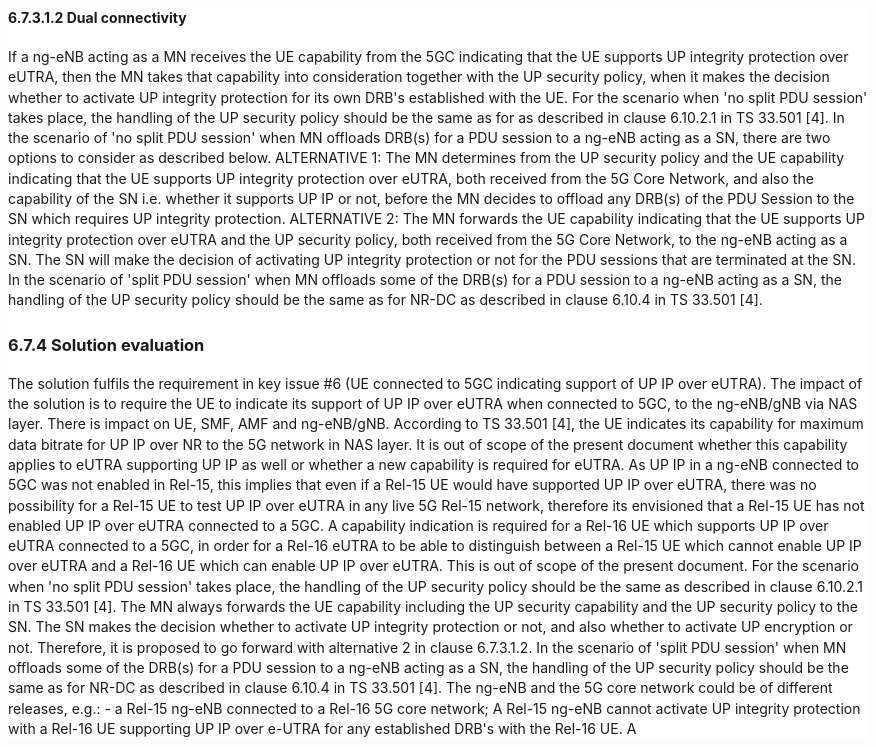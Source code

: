 #### 6.7.3.1.2 Dual connectivity
If a ng-eNB acting as a MN receives the UE capability from the 5GC indicating
that the UE supports UP integrity protection over eUTRA, then the MN takes
that capability into consideration together with the UP security policy, when
it makes the decision whether to activate UP integrity protection for its own
DRB\'s established with the UE.
For the scenario when \'no split PDU session\' takes place, the handling of
the UP security policy should be the same as for as described in clause
6.10.2.1 in TS 33.501 [4].
In the scenario of \'no split PDU session\' when MN offloads DRB(s) for a PDU
session to a ng-eNB acting as a SN, there are two options to consider as
described below.
ALTERNATIVE 1:
The MN determines from the UP security policy and the UE capability indicating
that the UE supports UP integrity protection over eUTRA, both received from
the 5G Core Network, and also the capability of the SN i.e. whether it
supports UP IP or not, before the MN decides to offload any DRB(s) of the PDU
Session to the SN which requires UP integrity protection.
ALTERNATIVE 2:
The MN forwards the UE capability indicating that the UE supports UP integrity
protection over eUTRA and the UP security policy, both received from the 5G
Core Network, to the ng-eNB acting as a SN. The SN will make the decision of
activating UP integrity protection or not for the PDU sessions that are
terminated at the SN.
In the scenario of \'split PDU session\' when MN offloads some of the DRB(s)
for a PDU session to a ng-eNB acting as a SN, the handling of the UP security
policy should be the same as for NR-DC as described in clause 6.10.4 in TS
33.501 [4].
### 6.7.4 Solution evaluation
The solution fulfils the requirement in key issue #6 (UE connected to 5GC
indicating support of UP IP over eUTRA).
The impact of the solution is to require the UE to indicate its support of UP
IP over eUTRA when connected to 5GC, to the ng-eNB/gNB via NAS layer. There is
impact on UE, SMF, AMF and ng-eNB/gNB.
According to TS 33.501 [4], the UE indicates its capability for maximum data
bitrate for UP IP over NR to the 5G network in NAS layer. It is out of scope
of the present document whether this capability applies to eUTRA supporting UP
IP as well or whether a new capability is required for eUTRA.
As UP IP in a ng-eNB connected to 5GC was not enabled in Rel-15, this implies
that even if a Rel-15 UE would have supported UP IP over eUTRA, there was no
possibility for a Rel-15 UE to test UP IP over eUTRA in any live 5G Rel-15
network, therefore its envisioned that a Rel-15 UE has not enabled UP IP over
eUTRA connected to a 5GC. A capability indication is required for a Rel-16 UE
which supports UP IP over eUTRA connected to a 5GC, in order for a Rel-16
eUTRA to be able to distinguish between a Rel-15 UE which cannot enable UP IP
over eUTRA and a Rel-16 UE which can enable UP IP over eUTRA. This is out of
scope of the present document.
For the scenario when \'no split PDU session\' takes place, the handling of
the UP security policy should be the same as described in clause 6.10.2.1 in
TS 33.501 [4]. The MN always forwards the UE capability including the UP
security capability and the UP security policy to the SN. The SN makes the
decision whether to activate UP integrity protection or not, and also whether
to activate UP encryption or not. Therefore, it is proposed to go forward with
alternative 2 in clause 6.7.3.1.2.
In the scenario of \'split PDU session\' when MN offloads some of the DRB(s)
for a PDU session to a ng-eNB acting as a SN, the handling of the UP security
policy should be the same as for NR-DC as described in clause 6.10.4 in TS
33.501 [4].
The ng-eNB and the 5G core network could be of different releases, e.g.:
\- a Rel-15 ng-eNB connected to a Rel-16 5G core network;
A Rel-15 ng-eNB cannot activate UP integrity protection with a Rel-16 UE
supporting UP IP over e-UTRA for any established DRB\'s with the Rel-16 UE. A